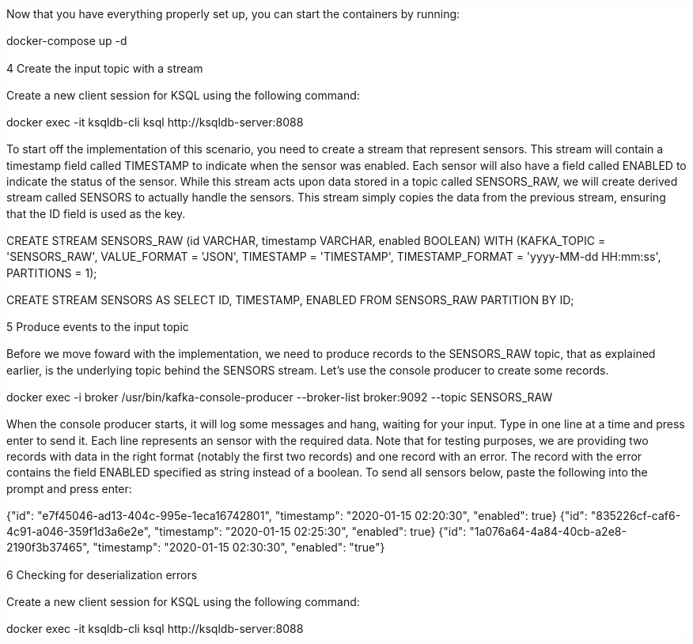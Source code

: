Now that you have everything properly set up, you can start the containers by running:

docker-compose up -d

4
Create the input topic with a stream

Create a new client session for KSQL using the following command:

docker exec -it ksqldb-cli ksql http://ksqldb-server:8088

To start off the implementation of this scenario, you need to create a stream that represent sensors. This stream will contain a timestamp field called TIMESTAMP to indicate when the sensor was enabled. Each sensor will also have a field called ENABLED to indicate the status of the sensor. While this stream acts upon data stored in a topic called SENSORS_RAW, we will create derived stream called SENSORS to actually handle the sensors. This stream simply copies the data from the previous stream, ensuring that the ID field is used as the key.

CREATE STREAM SENSORS_RAW (id VARCHAR, timestamp VARCHAR, enabled BOOLEAN)
    WITH (KAFKA_TOPIC = 'SENSORS_RAW',
          VALUE_FORMAT = 'JSON',
          TIMESTAMP = 'TIMESTAMP',
          TIMESTAMP_FORMAT = 'yyyy-MM-dd HH:mm:ss',
          PARTITIONS = 1);

CREATE STREAM SENSORS AS
    SELECT
        ID, TIMESTAMP, ENABLED
    FROM SENSORS_RAW
    PARTITION BY ID;

5
Produce events to the input topic

Before we move foward with the implementation, we need to produce records to the SENSORS_RAW topic, that as explained earlier, is the underlying topic behind the SENSORS stream. Let’s use the console producer to create some records.

docker exec -i broker /usr/bin/kafka-console-producer --broker-list broker:9092 --topic SENSORS_RAW

When the console producer starts, it will log some messages and hang, waiting for your input. Type in one line at a time and press enter to send it. Each line represents an sensor with the required data. Note that for testing purposes, we are providing two records with data in the right format (notably the first two records) and one record with an error. The record with the error contains the field ENABLED specified as string instead of a boolean. To send all sensors below, paste the following into the prompt and press enter:

{"id": "e7f45046-ad13-404c-995e-1eca16742801", "timestamp": "2020-01-15 02:20:30", "enabled": true}
{"id": "835226cf-caf6-4c91-a046-359f1d3a6e2e", "timestamp": "2020-01-15 02:25:30", "enabled": true}
{"id": "1a076a64-4a84-40cb-a2e8-2190f3b37465", "timestamp": "2020-01-15 02:30:30", "enabled": "true"}

6
Checking for deserialization errors

Create a new client session for KSQL using the following command:

docker exec -it ksqldb-cli ksql http://ksqldb-server:8088
